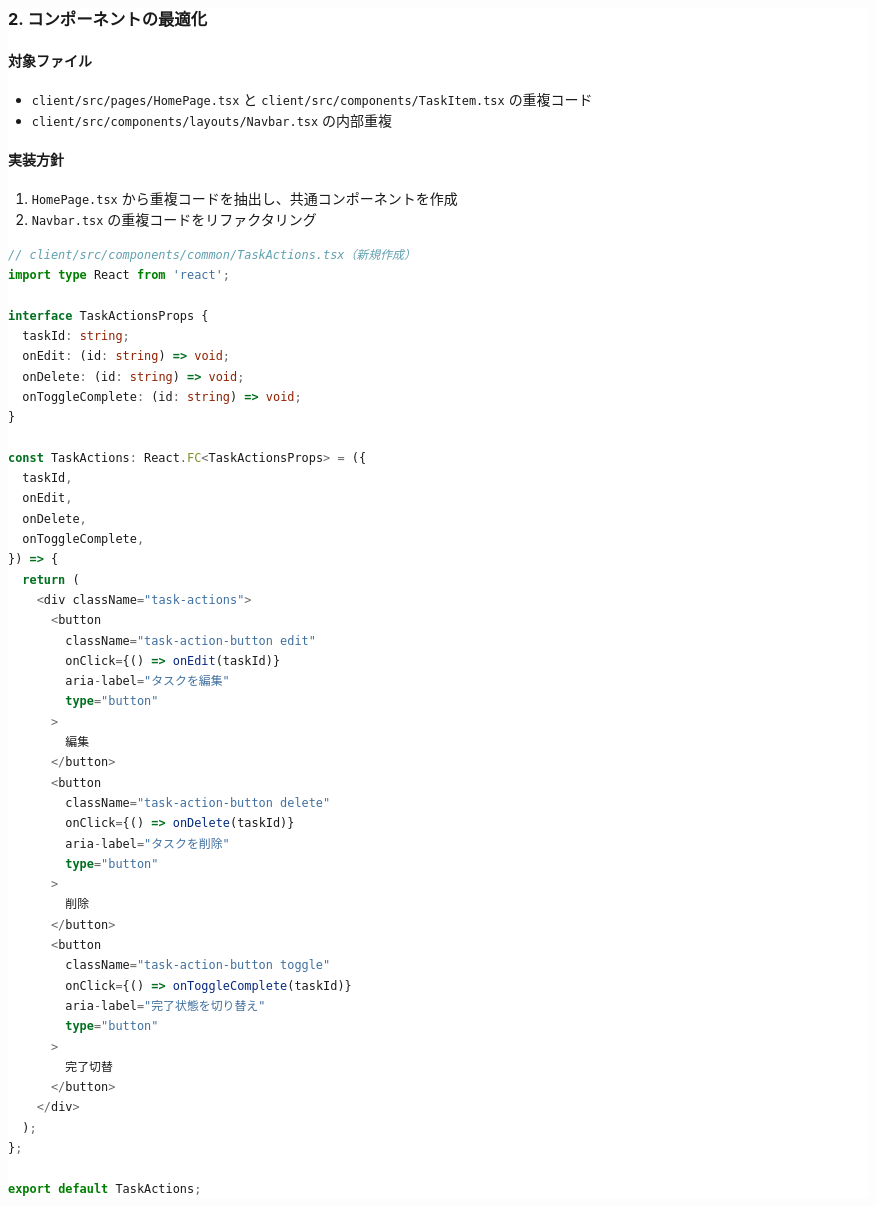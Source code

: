 ### 2. コンポーネントの最適化

#### 対象ファイル

- `client/src/pages/HomePage.tsx` と `client/src/components/TaskItem.tsx` の重複コード
- `client/src/components/layouts/Navbar.tsx` の内部重複

#### 実装方針

1. `HomePage.tsx` から重複コードを抽出し、共通コンポーネントを作成
2. `Navbar.tsx` の重複コードをリファクタリング

```typescript
// client/src/components/common/TaskActions.tsx（新規作成）
import type React from 'react';

interface TaskActionsProps {
  taskId: string;
  onEdit: (id: string) => void;
  onDelete: (id: string) => void;
  onToggleComplete: (id: string) => void;
}

const TaskActions: React.FC<TaskActionsProps> = ({
  taskId,
  onEdit,
  onDelete,
  onToggleComplete,
}) => {
  return (
    <div className="task-actions">
      <button
        className="task-action-button edit"
        onClick={() => onEdit(taskId)}
        aria-label="タスクを編集"
        type="button"
      >
        編集
      </button>
      <button
        className="task-action-button delete"
        onClick={() => onDelete(taskId)}
        aria-label="タスクを削除"
        type="button"
      >
        削除
      </button>
      <button
        className="task-action-button toggle"
        onClick={() => onToggleComplete(taskId)}
        aria-label="完了状態を切り替え"
        type="button"
      >
        完了切替
      </button>
    </div>
  );
};

export default TaskActions;
```
